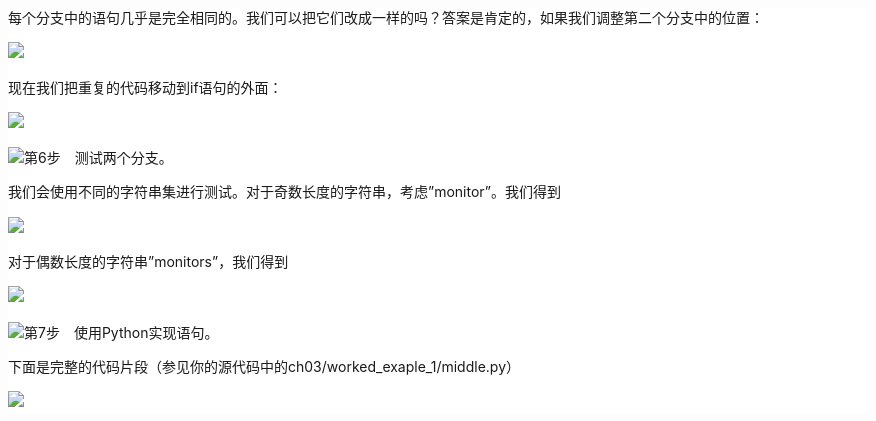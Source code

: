 每个分支中的语句几乎是完全相同的。我们可以把它们改成一样的吗？答案是肯定的，如果我们调整第二个分支中的位置：

![](../Images/image05636.gif)

现在我们把重复的代码移动到if语句的外面：

![](../Images/image05637.gif)

![](0-Assets/Epubook/程序员编程语言经典合集（计算机科学丛书5册套装），javapython编程语言含经典教材龙书《编译原理》%20(Bruce%20Eckel%20%20Alfred%20V.%20Aho%20%20Monica%20S.%20Lam%20etc.)%20(Z-Library)/images/image05174.jpeg)第6步　测试两个分支。

我们会使用不同的字符串集进行测试。对于奇数长度的字符串，考虑”monitor”。我们得到

![](../Images/image05638.gif)

对于偶数长度的字符串”monitors”，我们得到

![](../Images/image05639.gif)

![](0-Assets/Epubook/程序员编程语言经典合集（计算机科学丛书5册套装），javapython编程语言含经典教材龙书《编译原理》%20(Bruce%20Eckel%20%20Alfred%20V.%20Aho%20%20Monica%20S.%20Lam%20etc.)%20(Z-Library)/images/image05174.jpeg)第7步　使用Python实现语句。

下面是完整的代码片段（参见你的源代码中的ch03/worked_exaple_1/middle.py）

![](../Images/image05640.gif)